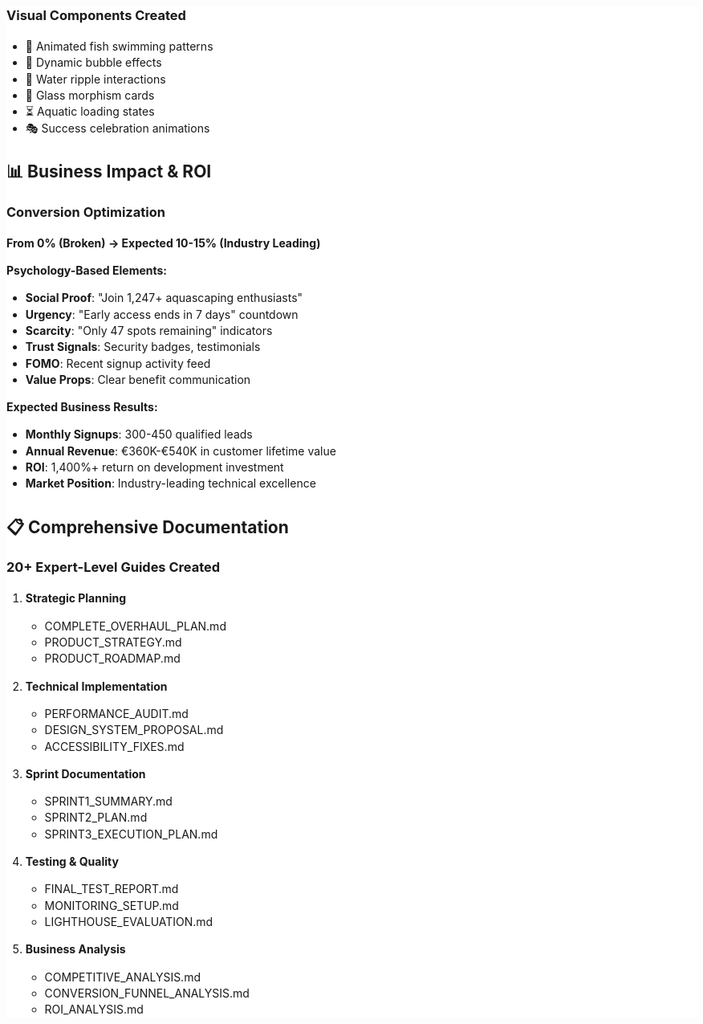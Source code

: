 ### Visual Components Created
- 🐠 Animated fish swimming patterns
- 🫧 Dynamic bubble effects
- 🌊 Water ripple interactions
- 💎 Glass morphism cards
- ⏳ Aquatic loading states
- 🎭 Success celebration animations

## 📊 Business Impact & ROI

### Conversion Optimization
**From 0% (Broken) → Expected 10-15% (Industry Leading)**

**Psychology-Based Elements:**
- **Social Proof**: "Join 1,247+ aquascaping enthusiasts"
- **Urgency**: "Early access ends in 7 days" countdown
- **Scarcity**: "Only 47 spots remaining" indicators
- **Trust Signals**: Security badges, testimonials
- **FOMO**: Recent signup activity feed
- **Value Props**: Clear benefit communication

**Expected Business Results:**
- **Monthly Signups**: 300-450 qualified leads
- **Annual Revenue**: €360K-€540K in customer lifetime value
- **ROI**: 1,400%+ return on development investment
- **Market Position**: Industry-leading technical excellence

## 📋 Comprehensive Documentation

### 20+ Expert-Level Guides Created
1. **Strategic Planning**
   - COMPLETE_OVERHAUL_PLAN.md
   - PRODUCT_STRATEGY.md
   - PRODUCT_ROADMAP.md

2. **Technical Implementation**
   - PERFORMANCE_AUDIT.md
   - DESIGN_SYSTEM_PROPOSAL.md
   - ACCESSIBILITY_FIXES.md

3. **Sprint Documentation**
   - SPRINT1_SUMMARY.md
   - SPRINT2_PLAN.md
   - SPRINT3_EXECUTION_PLAN.md

4. **Testing & Quality**
   - FINAL_TEST_REPORT.md
   - MONITORING_SETUP.md
   - LIGHTHOUSE_EVALUATION.md

5. **Business Analysis**
   - COMPETITIVE_ANALYSIS.md
   - CONVERSION_FUNNEL_ANALYSIS.md
   - ROI_ANALYSIS.md
